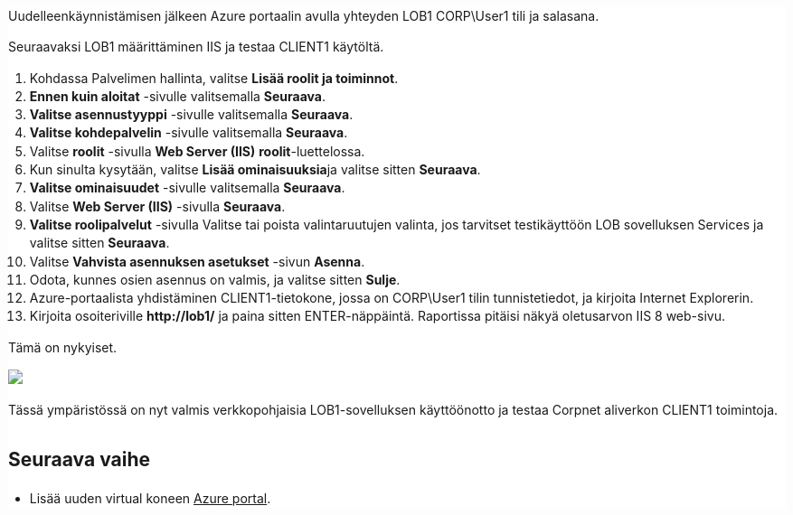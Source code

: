 Uudelleenkäynnistämisen jälkeen Azure portaalin avulla yhteyden LOB1 CORP\User1 tili ja salasana.

Seuraavaksi LOB1 määrittäminen IIS ja testaa CLIENT1 käytöltä.

1.  Kohdassa Palvelimen hallinta, valitse **Lisää roolit ja toiminnot**.
2.  **Ennen kuin aloitat** -sivulle valitsemalla **Seuraava**.
3.  **Valitse asennustyyppi** -sivulle valitsemalla **Seuraava**.
4.  **Valitse kohdepalvelin** -sivulle valitsemalla **Seuraava**.
5.  Valitse **roolit** -sivulla **Web Server (IIS)** **roolit**-luettelossa.
6.  Kun sinulta kysytään, valitse **Lisää ominaisuuksia**ja valitse sitten **Seuraava**.
7.  **Valitse ominaisuudet** -sivulle valitsemalla **Seuraava**.
8.  Valitse **Web Server (IIS)** -sivulla **Seuraava**.
9.  **Valitse roolipalvelut** -sivulla Valitse tai poista valintaruutujen valinta, jos tarvitset testikäyttöön LOB sovelluksen Services ja valitse sitten **Seuraava**.
10. Valitse **Vahvista asennuksen asetukset** -sivun **Asenna**.
11. Odota, kunnes osien asennus on valmis, ja valitse sitten **Sulje**.
12. Azure-portaalista yhdistäminen CLIENT1-tietokone, jossa on CORP\User1 tilin tunnistetiedot, ja kirjoita Internet Explorerin.
13. Kirjoita osoiteriville **http://lob1/** ja paina sitten ENTER-näppäintä. Raportissa pitäisi näkyä oletusarvon IIS 8 web-sivu.

Tämä on nykyiset.

![](./media/virtual-machines-windows-ps-hybrid-cloud-test-env-lob/virtual-machines-windows-ps-hybrid-cloud-test-env-lob-ph3.png)
 
Tässä ympäristössä on nyt valmis verkkopohjaisia LOB1-sovelluksen käyttöönotto ja testaa Corpnet aliverkon CLIENT1 toimintoja.

## <a name="next-step"></a>Seuraava vaihe

- Lisää uuden virtual koneen [Azure portal](virtual-machines-windows-hero-tutorial.md).
